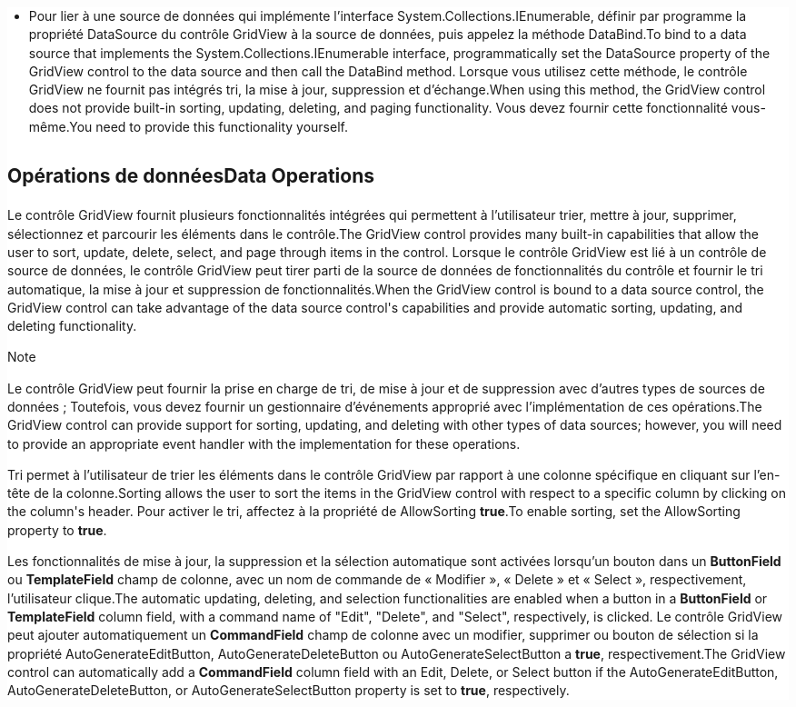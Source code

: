 - <span data-ttu-id="d1c14-283">Pour lier à une source de données qui implémente l’interface System.Collections.IEnumerable, définir par programme la propriété DataSource du contrôle GridView à la source de données, puis appelez la méthode DataBind.</span><span class="sxs-lookup"><span data-stu-id="d1c14-283">To bind to a data source that implements the System.Collections.IEnumerable interface, programmatically set the DataSource property of the GridView control to the data source and then call the DataBind method.</span></span> <span data-ttu-id="d1c14-284">Lorsque vous utilisez cette méthode, le contrôle GridView ne fournit pas intégrés tri, la mise à jour, suppression et d’échange.</span><span class="sxs-lookup"><span data-stu-id="d1c14-284">When using this method, the GridView control does not provide built-in sorting, updating, deleting, and paging functionality.</span></span> <span data-ttu-id="d1c14-285">Vous devez fournir cette fonctionnalité vous-même.</span><span class="sxs-lookup"><span data-stu-id="d1c14-285">You need to provide this functionality yourself.</span></span>

## <a name="data-operations"></a><span data-ttu-id="d1c14-286">Opérations de données</span><span class="sxs-lookup"><span data-stu-id="d1c14-286">Data Operations</span></span>

<span data-ttu-id="d1c14-287">Le contrôle GridView fournit plusieurs fonctionnalités intégrées qui permettent à l’utilisateur trier, mettre à jour, supprimer, sélectionnez et parcourir les éléments dans le contrôle.</span><span class="sxs-lookup"><span data-stu-id="d1c14-287">The GridView control provides many built-in capabilities that allow the user to sort, update, delete, select, and page through items in the control.</span></span> <span data-ttu-id="d1c14-288">Lorsque le contrôle GridView est lié à un contrôle de source de données, le contrôle GridView peut tirer parti de la source de données de fonctionnalités du contrôle et fournir le tri automatique, la mise à jour et suppression de fonctionnalités.</span><span class="sxs-lookup"><span data-stu-id="d1c14-288">When the GridView control is bound to a data source control, the GridView control can take advantage of the data source control's capabilities and provide automatic sorting, updating, and deleting functionality.</span></span>

> [!NOTE]
> <span data-ttu-id="d1c14-289">Le contrôle GridView peut fournir la prise en charge de tri, de mise à jour et de suppression avec d’autres types de sources de données ; Toutefois, vous devez fournir un gestionnaire d’événements approprié avec l’implémentation de ces opérations.</span><span class="sxs-lookup"><span data-stu-id="d1c14-289">The GridView control can provide support for sorting, updating, and deleting with other types of data sources; however, you will need to provide an appropriate event handler with the implementation for these operations.</span></span>


<span data-ttu-id="d1c14-290">Tri permet à l’utilisateur de trier les éléments dans le contrôle GridView par rapport à une colonne spécifique en cliquant sur l’en-tête de la colonne.</span><span class="sxs-lookup"><span data-stu-id="d1c14-290">Sorting allows the user to sort the items in the GridView control with respect to a specific column by clicking on the column's header.</span></span> <span data-ttu-id="d1c14-291">Pour activer le tri, affectez à la propriété de AllowSorting **true**.</span><span class="sxs-lookup"><span data-stu-id="d1c14-291">To enable sorting, set the AllowSorting property to **true**.</span></span>

<span data-ttu-id="d1c14-292">Les fonctionnalités de mise à jour, la suppression et la sélection automatique sont activées lorsqu’un bouton dans un **ButtonField** ou **TemplateField** champ de colonne, avec un nom de commande de « Modifier », « Delete » et « Select », respectivement, l’utilisateur clique.</span><span class="sxs-lookup"><span data-stu-id="d1c14-292">The automatic updating, deleting, and selection functionalities are enabled when a button in a **ButtonField** or **TemplateField** column field, with a command name of "Edit", "Delete", and "Select", respectively, is clicked.</span></span> <span data-ttu-id="d1c14-293">Le contrôle GridView peut ajouter automatiquement un **CommandField** champ de colonne avec un modifier, supprimer ou bouton de sélection si la propriété AutoGenerateEditButton, AutoGenerateDeleteButton ou AutoGenerateSelectButton a **true**, respectivement.</span><span class="sxs-lookup"><span data-stu-id="d1c14-293">The GridView control can automatically add a **CommandField** column field with an Edit, Delete, or Select button if the AutoGenerateEditButton, AutoGenerateDeleteButton, or AutoGenerateSelectButton property is set to **true**, respectively.</span></span>
